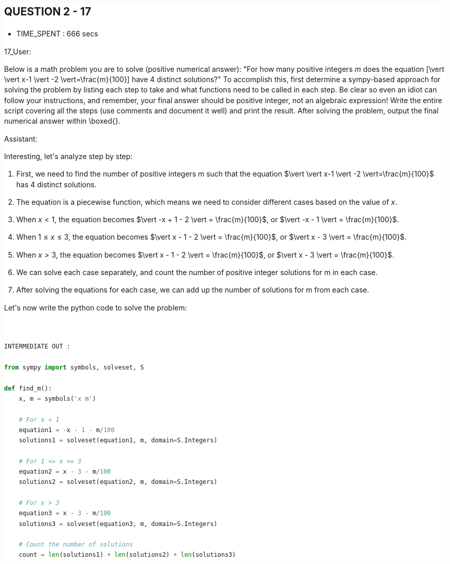 

## QUESTION 2 - 17 
- TIME_SPENT : 666 secs

17_User:

Below is a math problem you are to solve (positive numerical answer):
"For how many positive integers $m$ does the equation \[\vert \vert x-1 \vert -2 \vert=\frac{m}{100}\] have $4$ distinct solutions?"
To accomplish this, first determine a sympy-based approach for solving the problem by listing each step to take and what functions need to be called in each step. Be clear so even an idiot can follow your instructions, and remember, your final answer should be positive integer, not an algebraic expression!
Write the entire script covering all the steps (use comments and document it well) and print the result. After solving the problem, output the final numerical answer within \boxed{}.

Assistant: 

Interesting, let's analyze step by step:



1. First, we need to find the number of positive integers m such that the equation $\vert \vert x-1 \vert -2 \vert=\frac{m}{100}$ has 4 distinct solutions. 

2. The equation is a piecewise function, which means we need to consider different cases based on the value of $x$. 

3. When $x < 1$, the equation becomes $\vert -x + 1 - 2 \vert = \frac{m}{100}$, or $\vert -x - 1 \vert = \frac{m}{100}$. 

4. When $1 \leq x \leq 3$, the equation becomes $\vert x - 1 - 2 \vert = \frac{m}{100}$, or $\vert x - 3 \vert = \frac{m}{100}$. 

5. When $x > 3$, the equation becomes $\vert x - 1 - 2 \vert = \frac{m}{100}$, or $\vert x - 3 \vert = \frac{m}{100}$. 

6. We can solve each case separately, and count the number of positive integer solutions for m in each case. 

7. After solving the equations for each case, we can add up the number of solutions for m from each case. 

Let's now write the python code to solve the problem:

```python


INTERMEDIATE OUT :

from sympy import symbols, solveset, S

def find_m():
    x, m = symbols('x m')

    # For x < 1
    equation1 = -x - 1 - m/100
    solutions1 = solveset(equation1, m, domain=S.Integers)

    # For 1 <= x <= 3
    equation2 = x - 3 - m/100
    solutions2 = solveset(equation2, m, domain=S.Integers)

    # For x > 3
    equation3 = x - 3 - m/100
    solutions3 = solveset(equation3, m, domain=S.Integers)

    # Count the number of solutions
    count = len(solutions1) + len(solutions2) + len(solutions3)
```